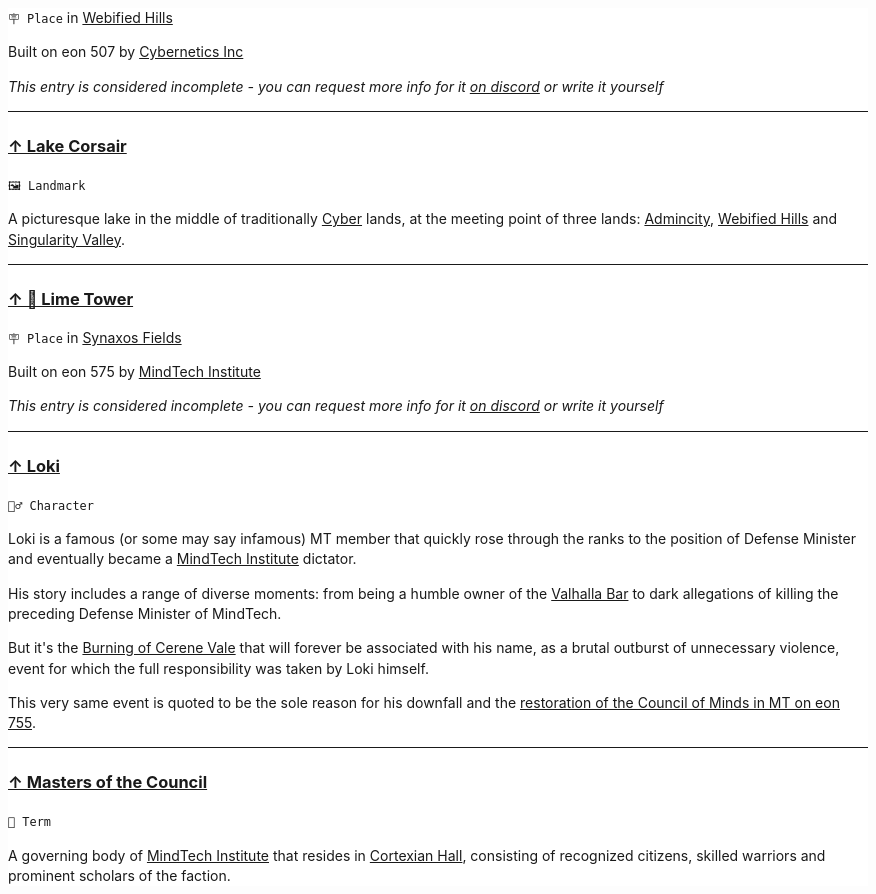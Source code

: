 `🪧 Place` in [Webified Hills](#ada0)

Built on eon 507 by [Cybernetics Inc](#80b0)

_This entry is considered incomplete - you can request more info for it [on discord](<https://discord.com/channels/562910943848169472/1173922660489633802>) or write it yourself_




----------
### <a id="bca0" href="#l">↑ Lake Corsair</a>

`🖼️ Landmark`

A picturesque lake in the middle of traditionally [Cyber](#7b30) lands, at the meeting point of three lands: [Admincity](#1a00), [Webified Hills](#ada0) and [Singularity Valley](#dd30).




----------
### <a id="5220" href="#l">↑ 🗼 Lime Tower</a>

`🪧 Place` in [Synaxos Fields](#7cc0)

Built on eon 575 by [MindTech Institute](#6550)

_This entry is considered incomplete - you can request more info for it [on discord](<https://discord.com/channels/562910943848169472/1173922660489633802>) or write it yourself_




----------
### <a id="5850" href="#l">↑ Loki</a>

`🧙‍♂️ Character`

Loki is a famous (or some may say infamous) MT member that quickly rose through the ranks to the position of Defense Minister and eventually became a [MindTech Institute](#6550) dictator.

His story includes a range of diverse moments: from being a humble owner of the [Valhalla Bar](#8de0) to dark allegations of killing the preceding Defense Minister of MindTech.

But it's the [Burning of Cerene Vale](../timeline/eon0749.md) that will forever be associated with his name, as a brutal outburst of unnecessary violence, event for which the full responsibility was taken by Loki himself.

This very same event is quoted to be the sole reason for his downfall and the [restoration of the Council of Minds in MT on eon 755](../timeline/eon0755.md).




----------
### <a id="7c90" href="#m">↑ Masters of the Council</a>

`📑 Term`

A governing body of [MindTech Institute](#6550) that resides in [Cortexian Hall](#a610), consisting of recognized citizens, skilled warriors and prominent scholars of the faction.
